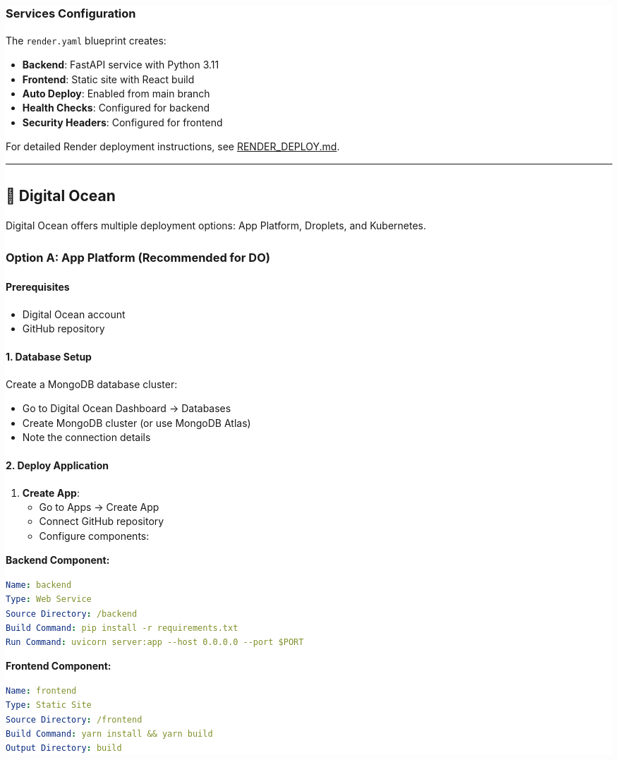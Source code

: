 ### Services Configuration

The `render.yaml` blueprint creates:

- **Backend**: FastAPI service with Python 3.11
- **Frontend**: Static site with React build
- **Auto Deploy**: Enabled from main branch
- **Health Checks**: Configured for backend
- **Security Headers**: Configured for frontend

For detailed Render deployment instructions, see [RENDER_DEPLOY.md](RENDER_DEPLOY.md).

---

## 🌊 Digital Ocean

Digital Ocean offers multiple deployment options: App Platform, Droplets, and Kubernetes.

### Option A: App Platform (Recommended for DO)

#### Prerequisites
- Digital Ocean account
- GitHub repository

#### 1. Database Setup

Create a MongoDB database cluster:
- Go to Digital Ocean Dashboard → Databases
- Create MongoDB cluster (or use MongoDB Atlas)
- Note the connection details

#### 2. Deploy Application

1. **Create App**:
   - Go to Apps → Create App
   - Connect GitHub repository
   - Configure components:

**Backend Component:**
```yaml
Name: backend
Type: Web Service
Source Directory: /backend
Build Command: pip install -r requirements.txt
Run Command: uvicorn server:app --host 0.0.0.0 --port $PORT
```

**Frontend Component:**
```yaml
Name: frontend
Type: Static Site
Source Directory: /frontend
Build Command: yarn install && yarn build
Output Directory: build
```
